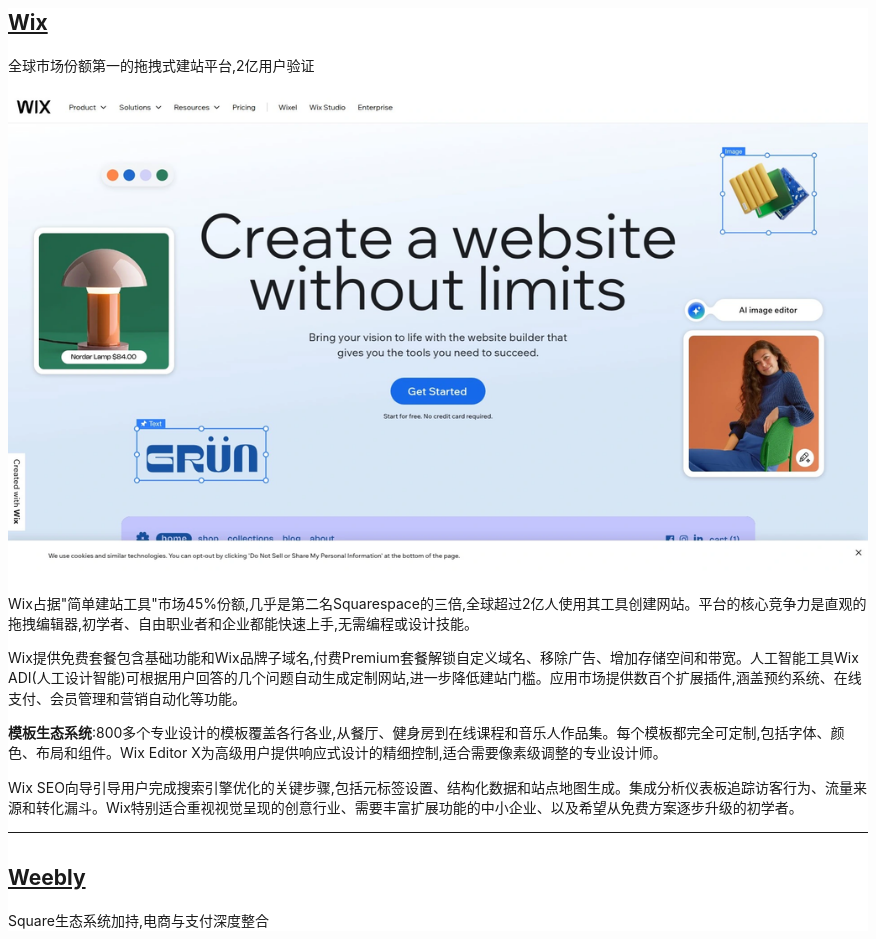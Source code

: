 ## **[Wix](https://www.wix.com)**

全球市场份额第一的拖拽式建站平台,2亿用户验证

![Wix Screenshot](image/wix.webp)


Wix占据"简单建站工具"市场45%份额,几乎是第二名Squarespace的三倍,全球超过2亿人使用其工具创建网站。平台的核心竞争力是直观的拖拽编辑器,初学者、自由职业者和企业都能快速上手,无需编程或设计技能。

Wix提供免费套餐包含基础功能和Wix品牌子域名,付费Premium套餐解锁自定义域名、移除广告、增加存储空间和带宽。人工智能工具Wix ADI(人工设计智能)可根据用户回答的几个问题自动生成定制网站,进一步降低建站门槛。应用市场提供数百个扩展插件,涵盖预约系统、在线支付、会员管理和营销自动化等功能。

**模板生态系统**:800多个专业设计的模板覆盖各行各业,从餐厅、健身房到在线课程和音乐人作品集。每个模板都完全可定制,包括字体、颜色、布局和组件。Wix Editor X为高级用户提供响应式设计的精细控制,适合需要像素级调整的专业设计师。

Wix SEO向导引导用户完成搜索引擎优化的关键步骤,包括元标签设置、结构化数据和站点地图生成。集成分析仪表板追踪访客行为、流量来源和转化漏斗。Wix特别适合重视视觉呈现的创意行业、需要丰富扩展功能的中小企业、以及希望从免费方案逐步升级的初学者。

***

## **[Weebly](https://www.weebly.com)**

Square生态系统加持,电商与支付深度整合
